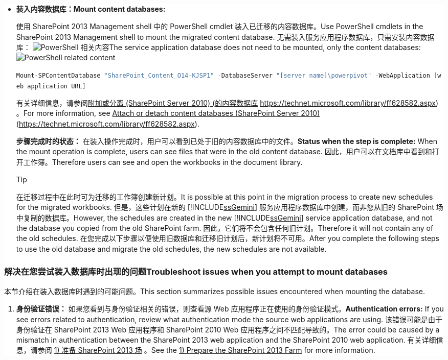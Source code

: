 -   <span data-ttu-id="077f8-165">**装入内容数据库：**</span><span class="sxs-lookup"><span data-stu-id="077f8-165">**Mount content databases:**</span></span>

     <span data-ttu-id="077f8-166">使用 SharePoint 2013 Management shell 中的 PowerShell cmdlet 装入已迁移的内容数据库。</span><span class="sxs-lookup"><span data-stu-id="077f8-166">Use PowerShell cmdlets in the SharePoint 2013 Management shell to mount the migrated content database.</span></span> <span data-ttu-id="077f8-167">无需装入服务应用程序数据库，只需安装内容数据库： ![PowerShell 相关内容](../../../reporting-services/media/rs-powershellicon.jpg "PowerShell 相关内容")</span><span class="sxs-lookup"><span data-stu-id="077f8-167">The service application database does not need to be mounted, only the content databases: ![PowerShell related content](../../../reporting-services/media/rs-powershellicon.jpg "PowerShell related content")</span></span>

    ```powershell
    Mount-SPContentDatabase "SharePoint_Content_O14-KJSP1" -DatabaseServer "[server name]\powerpivot" -WebApplication [web application URL]
    ```

     <span data-ttu-id="077f8-168">有关详细信息，请参阅[附加或分离 (SharePoint Server 2010)  (的内容数据库](https://technet.microsoft.com/library/ff628582.aspx) https://technet.microsoft.com/library/ff628582.aspx) 。</span><span class="sxs-lookup"><span data-stu-id="077f8-168">For more information, see [Attach or detach content databases (SharePoint Server 2010)](https://technet.microsoft.com/library/ff628582.aspx) (https://technet.microsoft.com/library/ff628582.aspx).</span></span>

     <span data-ttu-id="077f8-169">**步骤完成时的状态：**  在装入操作完成时，用户可以看到已处于旧的内容数据库中的文件。</span><span class="sxs-lookup"><span data-stu-id="077f8-169">**Status when the step is complete:**  When the mount operation is complete, users can see files that were in the old content database.</span></span> <span data-ttu-id="077f8-170">因此，用户可以在文档库中看到和打开工作簿。</span><span class="sxs-lookup"><span data-stu-id="077f8-170">Therefore users can see and open the workbooks in the document library.</span></span>

    > [!TIP]
    >  <span data-ttu-id="077f8-171">在迁移过程中在此时可为迁移的工作簿创建新计划。</span><span class="sxs-lookup"><span data-stu-id="077f8-171">It is possible at this point in the migration process to create new schedules for the migrated workbooks.</span></span> <span data-ttu-id="077f8-172">但是，这些计划在新的 [!INCLUDE[ssGemini](../../../includes/ssgemini-md.md)] 服务应用程序数据库中创建，而非您从旧的 SharePoint 场中复制的数据库。</span><span class="sxs-lookup"><span data-stu-id="077f8-172">However, the schedules are created in the new [!INCLUDE[ssGemini](../../../includes/ssgemini-md.md)] service application database, and not the database you copied from the old SharePoint farm.</span></span> <span data-ttu-id="077f8-173">因此，它们将不会包含任何旧计划。</span><span class="sxs-lookup"><span data-stu-id="077f8-173">Therefore it will not contain any of the old schedules.</span></span> <span data-ttu-id="077f8-174">在您完成以下步骤以便使用旧数据库和迁移旧计划后，新计划将不可用。</span><span class="sxs-lookup"><span data-stu-id="077f8-174">After you complete the following steps to use the old database and migrate the old schedules, the new schedules are not available.</span></span>

### <a name="troubleshoot-issues-when-you-attempt-to-mount-databases"></a><span data-ttu-id="077f8-175">解决在您尝试装入数据库时出现的问题</span><span class="sxs-lookup"><span data-stu-id="077f8-175">Troubleshoot issues when you attempt to mount databases</span></span>
 <span data-ttu-id="077f8-176">本节介绍在装入数据库时遇到的可能问题。</span><span class="sxs-lookup"><span data-stu-id="077f8-176">This section summarizes possible issues encountered when mounting the database.</span></span>

1.  <span data-ttu-id="077f8-177">**身份验证错误：** 如果您看到与身份验证相关的错误，则查看源 Web 应用程序正在使用的身份验证模式。</span><span class="sxs-lookup"><span data-stu-id="077f8-177">**Authentication errors:** If you see errors related to authentication, review what authentication mode the source web applications are using.</span></span> <span data-ttu-id="077f8-178">该错误可能是由于身份验证在 SharePoint 2013 Web 应用程序和 SharePoint 2010 Web 应用程序之间不匹配导致的。</span><span class="sxs-lookup"><span data-stu-id="077f8-178">The error could be caused by a mismatch in authentication between the SharePoint 2013 web application and the SharePoint 2010 web application.</span></span> <span data-ttu-id="077f8-179">有关详细信息，请参阅 [1) 准备 SharePoint 2013 场](#bkmk_prepare_sharepoint2013) 。</span><span class="sxs-lookup"><span data-stu-id="077f8-179">See the [1) Prepare the SharePoint 2013 Farm](#bkmk_prepare_sharepoint2013) for more information.</span></span>
